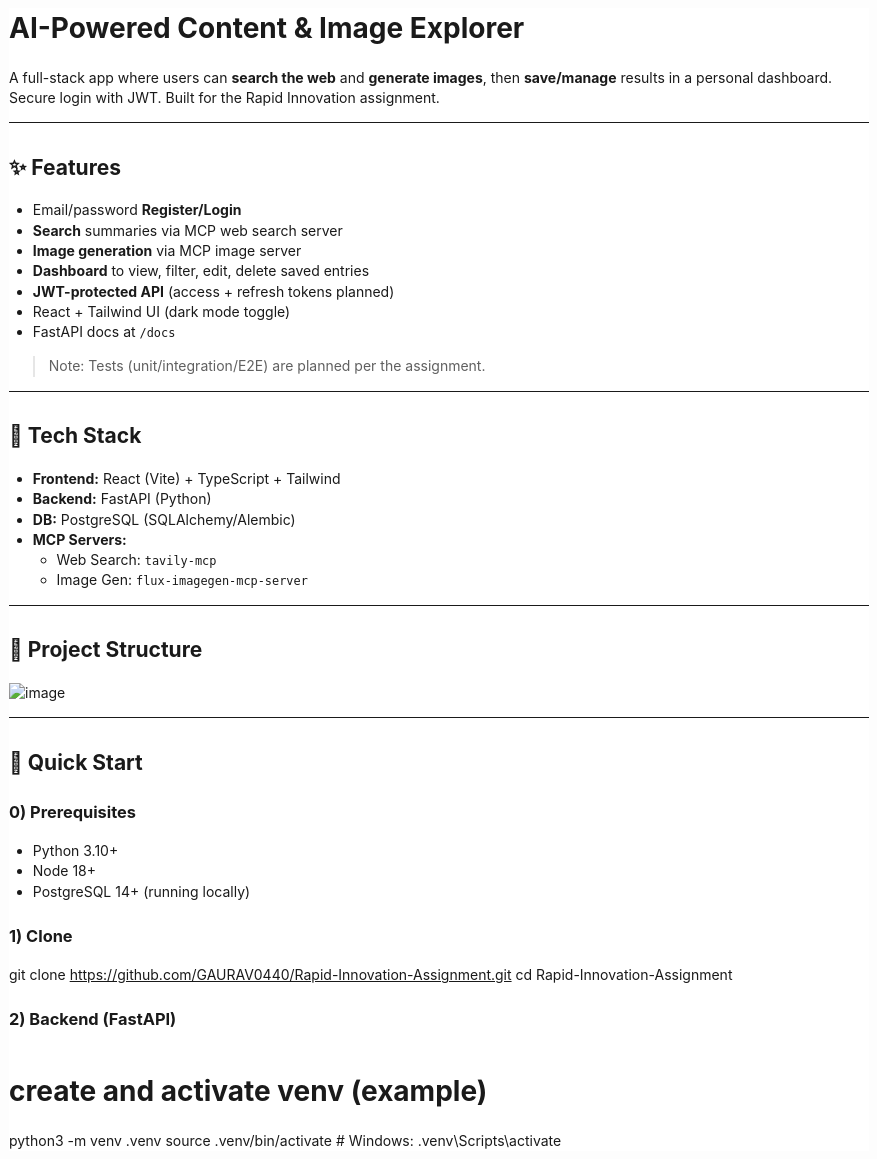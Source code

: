 # AI-Powered Content & Image Explorer

A full-stack app where users can **search the web** and **generate images**, then **save/manage** results in a personal dashboard. Secure login with JWT. Built for the Rapid Innovation assignment.

---

## ✨ Features
- Email/password **Register/Login**
- **Search** summaries via MCP web search server
- **Image generation** via MCP image server
- **Dashboard** to view, filter, edit, delete saved entries
- **JWT-protected API** (access + refresh tokens planned)
- React + Tailwind UI (dark mode toggle)
- FastAPI docs at `/docs`

> Note: Tests (unit/integration/E2E) are planned per the assignment.

---

## 🧱 Tech Stack
- **Frontend:** React (Vite) + TypeScript + Tailwind
- **Backend:** FastAPI (Python)
- **DB:** PostgreSQL (SQLAlchemy/Alembic)
- **MCP Servers:**  
  - Web Search: `tavily-mcp`  
  - Image Gen: `flux-imagegen-mcp-server`

---

## 📁 Project Structure
<img width="503" height="431" alt="image" src="https://github.com/user-attachments/assets/14a1f1ef-cc03-4c79-be3e-40a8bb2d719c" />


---

## 🚀 Quick Start

### 0) Prerequisites
- Python 3.10+
- Node 18+
- PostgreSQL 14+ (running locally)

### 1) Clone
git clone https://github.com/GAURAV0440/Rapid-Innovation-Assignment.git
cd Rapid-Innovation-Assignment

### 2) Backend (FastAPI)
# create and activate venv (example)
python3 -m venv .venv
source .venv/bin/activate   # Windows: .venv\Scripts\activate
